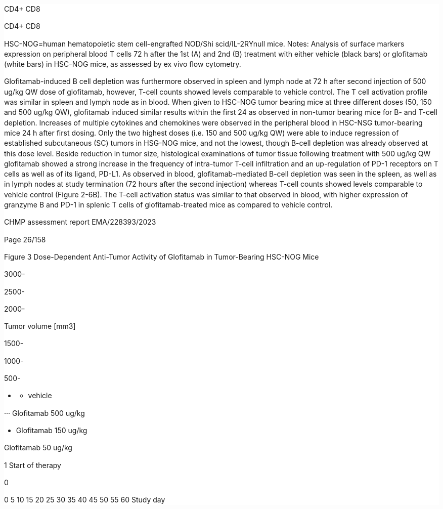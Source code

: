 CD4+ CD8

CD4+ CD8

HSC-NOG=human hematopoietic stem cell-engrafted NOD/Shi scid/IL-2RYnull mice. Notes: Analysis of surface markers expression on peripheral blood T cells 72 h after the 1st (A) and 2nd (B) treatment with either vehicle (black bars) or glofitamab (white bars) in HSC-NOG mice, as assessed by ex vivo flow cytometry.

Glofitamab-induced B cell depletion was furthermore observed in spleen and lymph node at 72 h after second injection of 500 ug/kg QW dose of glofitamab, however, T-cell counts showed levels comparable to vehicle control. The T cell activation profile was similar in spleen and lymph node as in blood. When given to HSC-NOG tumor bearing mice at three different doses (50, 150 and 500 ug/kg QW), glofitamab induced similar results within the first 24 as observed in non-tumor bearing mice for B- and T-cell depletion. Increases of multiple cytokines and chemokines were observed in the peripheral blood in HSC-NSG tumor-bearing mice 24 h after first dosing. Only the two highest doses (i.e. 150 and 500 ug/kg QW) were able to induce regression of established subcutaneous (SC) tumors in HSG-NOG mice, and not the lowest, though B-cell depletion was already observed at this dose level. Beside reduction in tumor size, histological examinations of tumor tissue following treatment with 500 ug/kg QW glofitamab showed a strong increase in the frequency of intra-tumor T-cell infiltration and an up-regulation of PD-1 receptors on T cells as well as of its ligand, PD-L1. As observed in blood, glofitamab-mediated B-cell depletion was seen in the spleen, as well as in lymph nodes at study termination (72 hours after the second injection) whereas T-cell counts showed levels comparable to vehicle control (Figure 2-6B). The T-cell activation status was similar to that observed in blood, with higher expression of granzyme B and PD-1 in splenic T cells of glofitamab-treated mice as compared to vehicle control.

CHMP assessment report EMA/228393/2023

Page 26/158

Figure 3 Dose-Dependent Anti-Tumor Activity of Glofitamab in Tumor-Bearing HSC-NOG Mice

3000-

2500-

2000-

Tumor volume [mm3]

1500-

1000-

500-

- - vehicle

··· Glofitamab 500 ug/kg

- Glofitamab 150 ug/kg

Glofitamab 50 ug/kg

1 Start of therapy

0

0 5 10 15 20 25 30 35 40 45 50 55 60 Study day

